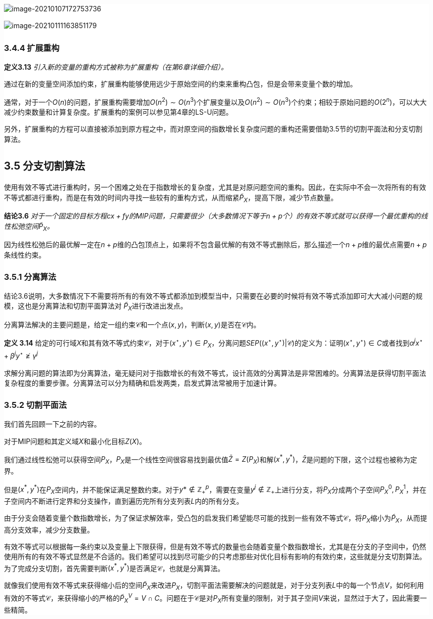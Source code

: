 ![image-20210107172753736](https://gitee.com/behe-moth/picgo_img/raw/master/pic/20210113141804.png)

![image-20210111163851179](https://gitee.com/behe-moth/picgo_img/raw/master/pic/20210202124802.png)

### 3.4.4 扩展重构

**定义3.13**  *引入新的变量的重构方式被称为扩展重构（在第6章详细介绍）。*

通过在新的变量空间添加约束，扩展重构能够使用远少于原始空间的约束来重构凸包，但是会带来变量个数的增加。

通常，对于一个$O(n)$的问题，扩展重构需要增加$O(n^2)\sim O(n^3)$个扩展变量以及$O(n^2)\sim O(n^3)$个约束；相较于原始问题的$O(2^n)$，可以大大减少约束数量和计算复杂度。扩展重构的案例可以参见第4章的LS-U问题。

另外，扩展重构的方程可以直接被添加到原方程之中，而对原空间的指数增长复杂度问题的重构还需要借助3.5节的切割平面法和分支切割算法。

## 3.5 分支切割算法

使用有效不等式进行重构时，另一个困难之处在于指数增长的复杂度，尤其是对原问题空间的重构。因此，在实际中不会一次将所有的有效不等式都进行重构，而是在有效的时间内寻找一些较有的重构方式，从而缩紧$\tilde{P}_X$，提高下限，减少节点数量。

**结论3.6**  *对于一个固定的目标方程$cx+fy$的MIP问题，只需要很少（大多数情况下等于$n+p$个）的有效不等式就可以获得一个最优重构的线性松弛空间$\tilde{P}_X$。*

因为线性松弛后的最优解一定在$n+p$维的凸包顶点上，如果将不包含最优解的有效不等式删除后，那么描述一个$n+p$维的最优点需要$n+p$条线性约束。

### 3.5.1 分离算法

结论3.6说明，大多数情况下不需要将所有的有效不等式都添加到模型当中，只需要在必要的时候将有效不等式添加即可大大减小问题的规模，这也是分离算法和切割平面算法对 $\tilde{P}_X$进行改进出发点。

分离算法解决的主要问题是，给定一组约束$\mathcal{C}$和一个点$(x,y)$，判断$(x,y)$是否在$\mathcal{C}$内。

**定义 3.14** 给定的可行域$X$和其有效不等式约束$\mathcal{C}$，对于$(x^\star,y^\star)\in P_X$，分离问题$SEP((x^\star,y^\star)|\mathcal{C})$的定义为：证明$(x^\star,y^\star)\in C$或者找到$\alpha^jx^\star+\beta^jy^\star\ngeq\gamma^j$

求解分离问题的算法即为分离算法，毫无疑问对于指数增长的有效不等式，设计高效的分离算法是非常困难的。分离算法是获得切割平面法复杂程度的重要步骤。分离算法可以分为精确和启发两类，启发式算法常被用于加速计算。

### 3.5.2 切割平面法

我们首先回顾一下之前的内容。

对于MIP问题和其定义域$X$和最小化目标$Z(X)$。

我们通过线性松弛可以获得空间$P_X$，$P_X$是一个线性空间很容易找到最优值$\bar{Z} = Z(P_X)$和解$(x^*,y^*)$，$\bar{Z}$是问题的下限，这个过程也被称为定界。

但是$(x^*,y^*)$在$P_X$空间内，并不能保证满足整数约束。对于$y*\notin\mathbb{Z}_+^p$，需要在变量$y^j\notin\mathbb{Z}_+$上进行分支，将$P_X$分成两个子空间$P_X^0,P_X^1$，并在子空间内不断进行定界和分支操作，直到遍历完所有分支列表$L$内的所有分支。

由于分支会随着变量个数指数增长，为了保证求解效率，受凸包的启发我们希望能尽可能的找到一些有效不等式$\mathcal{C}$，将$P_X$缩小为$\tilde{P}_X$，从而提高分支效率，减少分支数量。

有效不等式可以根据每一条约束以及变量上下限获得，但是有效不等式的数量也会随着变量个数指数增长，尤其是在分支的子空间中，仍然使用所有的有效不等式显然是不合适的。我们希望可以找到尽可能少的只考虑那些对优化目标有影响的有效约束，这些就是分支切割算法。为了完成分支切割，首先需要判断$(x^*,y^*)$是否满足$\mathcal{C}$，也就是分离算法。

就像我们使用有效不等式来获得缩小后的空间$\tilde{P}_X$来改进$P_X$，切割平面法需要解决的问题就是，对于分支列表$L$中的每一个节点$V$，如何利用有效的不等式$\mathcal{C}$，来获得缩小的严格的$\tilde{P}^V_X=V\cap C$。问题在于$\mathcal{C}$是对$P_X$所有变量的限制，对于其子空间$V$来说，显然过于大了，因此需要一些精简。
